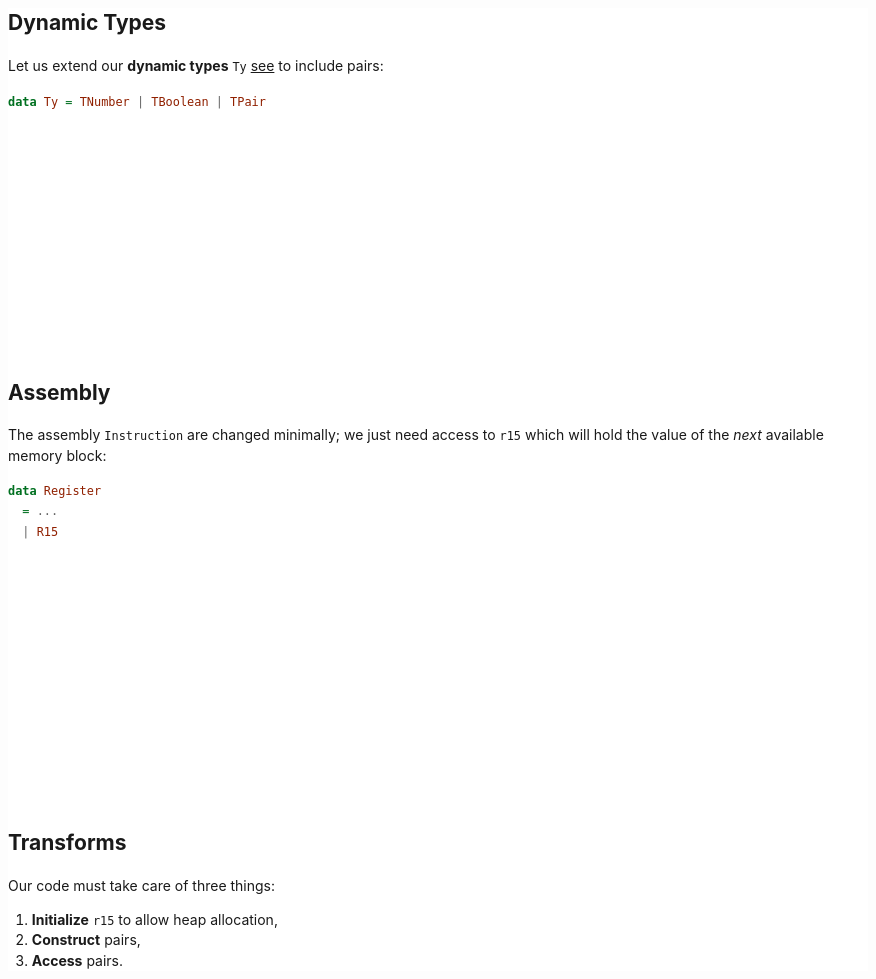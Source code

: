 ## Dynamic Types

Let us extend our **dynamic types** `Ty` [see](05-cobra.md/#types)
to include pairs:

```haskell
data Ty = TNumber | TBoolean | TPair
```

<br>
<br>
<br>
<br>
<br>
<br>
<br>
<br>
<br>
<br>
<br>


## Assembly

The assembly `Instruction` are changed minimally;
we just need access to `r15` which will hold the
value of the _next_ available memory block:

```haskell
data Register
  = ...
  | R15
```

<br>
<br>
<br>
<br>
<br>
<br>
<br>
<br>
<br>
<br>
<br>
<br>

## Transforms

Our code must take care of three things:

1. **Initialize** `r15` to allow heap allocation,
2. **Construct** pairs,
3. **Access** pairs.
